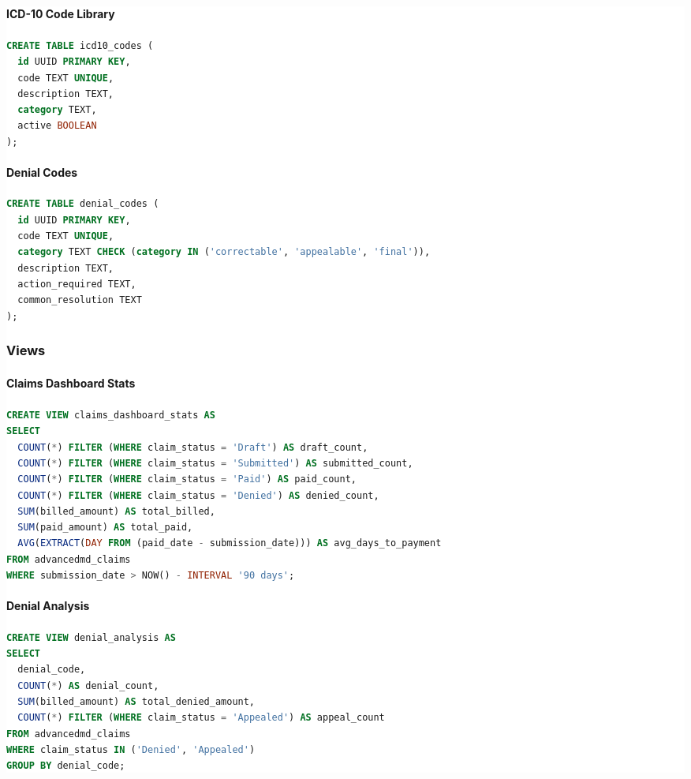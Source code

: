 #### ICD-10 Code Library
```sql
CREATE TABLE icd10_codes (
  id UUID PRIMARY KEY,
  code TEXT UNIQUE,
  description TEXT,
  category TEXT,
  active BOOLEAN
);
```

#### Denial Codes
```sql
CREATE TABLE denial_codes (
  id UUID PRIMARY KEY,
  code TEXT UNIQUE,
  category TEXT CHECK (category IN ('correctable', 'appealable', 'final')),
  description TEXT,
  action_required TEXT,
  common_resolution TEXT
);
```

### Views

#### Claims Dashboard Stats
```sql
CREATE VIEW claims_dashboard_stats AS
SELECT
  COUNT(*) FILTER (WHERE claim_status = 'Draft') AS draft_count,
  COUNT(*) FILTER (WHERE claim_status = 'Submitted') AS submitted_count,
  COUNT(*) FILTER (WHERE claim_status = 'Paid') AS paid_count,
  COUNT(*) FILTER (WHERE claim_status = 'Denied') AS denied_count,
  SUM(billed_amount) AS total_billed,
  SUM(paid_amount) AS total_paid,
  AVG(EXTRACT(DAY FROM (paid_date - submission_date))) AS avg_days_to_payment
FROM advancedmd_claims
WHERE submission_date > NOW() - INTERVAL '90 days';
```

#### Denial Analysis
```sql
CREATE VIEW denial_analysis AS
SELECT
  denial_code,
  COUNT(*) AS denial_count,
  SUM(billed_amount) AS total_denied_amount,
  COUNT(*) FILTER (WHERE claim_status = 'Appealed') AS appeal_count
FROM advancedmd_claims
WHERE claim_status IN ('Denied', 'Appealed')
GROUP BY denial_code;
```
